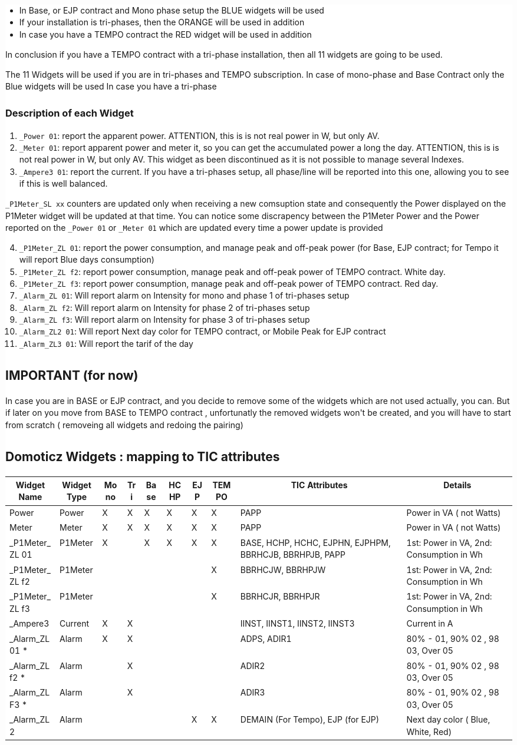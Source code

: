 * In Base, or EJP contract and Mono phase setup the BLUE widgets will be used
* If your installation is tri-phases, then the ORANGE will be used in addition
* In case you have a TEMPO contract the RED widget will be used in addition

In conclusion if you have a TEMPO contract with a tri-phase installation, then all 11 widgets are going to be used.

The 11 Widgets will be used if you are in tri-phases and TEMPO subscription.
In case of mono-phase and Base Contract only the Blue widgets will be used
In case you have a tri-phase

### Description of each Widget

1. `_Power 01`: report the apparent power. ATTENTION, this is is not real power in W, but only AV.
2. `_Meter 01`: report apparent power and meter it, so you can get the accumulated power a long the day. ATTENTION, this is is not real power in W, but only AV. This widget as been discontinued as it is not possible to manage several Indexes.
3. `_Ampere3 01`: report the current. If you have a tri-phases setup, all phase/line will be reported into this one, allowing you to see if this is well balanced.

`_P1Meter_SL xx` counters are updated only when receiving a new comsuption state and consequently the Power displayed on the P1Meter widget will be updated at that time. You can notice some discrapency between the P1Meter Power and the Power reported on the `_Power 01` or `_Meter 01` which are updated every time a power update is provided

4. `_P1Meter_ZL 01`: report the power consumption, and manage peak and off-peak power (for Base, EJP contract; for Tempo it will report Blue days consumption)
5. `_P1Meter_ZL f2`: report power consumption, manage peak and off-peak power of TEMPO contract. White day.
6. `_P1Meter_ZL f3`: report power consumption, manage peak and off-peak power of TEMPO contract. Red day.
7. `_Alarm_ZL 01`: Will report alarm on Intensity for mono and phase 1 of tri-phases setup
8. `_Alarm_ZL f2`: Will report alarm on Intensity for phase 2 of tri-phases setup
9. `_Alarm_ZL f3`: Will report alarm on Intensity for phase 3 of tri-phases setup
10. `_Alarm_ZL2 01`: Will report Next day color for TEMPO contract, or Mobile Peak for EJP contract
11. `_Alarm_ZL3 01`: Will report the tarif of the day

## IMPORTANT (for now)

In case you are in BASE or EJP contract, and you decide to remove some of the widgets which are not used actually, you can. But if later on you move from BASE to TEMPO contract , unfortunatly the removed widgets won't be created, and you will have to start from scratch ( removeing all widgets and redoing the pairing)

## Domoticz Widgets : mapping to TIC attributes

| Widget Name     | Widget Type | Mono | Tri | Base | HCHP | EJP | TEMPO | TIC Attributes                                           |  Details                                 |
| -----------     | ----------- | ---- | --- | ---- | ---- | --- | ----  | -------------------------------------------------------- | ---------------------------------------- |
| Power           | Power       |   X  |  X  |   X  |  X   |  X  |  X    | PAPP                                                     | Power in VA ( not Watts)                 |
| Meter           | Meter       |   X  |  X  |   X  |  X   |  X  |  X    | PAPP                                                     | Power in VA ( not Watts)                 |
| _P1Meter_ZL 01  | P1Meter     |   X  |     |   X  |  X   |  X  |  X    | BASE, HCHP, HCHC, EJPHN, EJPHPM, BBRHCJB, BBRHPJB, PAPP  | 1st: Power in VA, 2nd: Consumption in Wh |
| _P1Meter_ZL f2  | P1Meter     |      |     |      |      |     |  X    | BBRHCJW, BBRHPJW                                         | 1st: Power in VA, 2nd: Consumption in Wh |
| _P1Meter_ZL f3  | P1Meter     |      |     |      |      |     |  X    | BBRHCJR, BBRHPJR                                         | 1st: Power in VA, 2nd: Consumption in Wh |
| _Ampere3        | Current     |   X  |  X  |      |      |     |       | IINST, IINST1, IINST2, IINST3                            | Current in A                             |
| _Alarm_ZL 01 *  | Alarm       |   X  |  X  |      |      |     |       | ADPS, ADIR1                                              | 80% - 01, 90% 02 , 98 03, Over 05        |
| _Alarm_ZL f2 *  | Alarm       |      |  X  |      |      |     |       | ADIR2                                                    | 80% - 01, 90% 02 , 98 03, Over 05        |
| _Alarm_ZL F3 *  | Alarm       |      |  X  |      |      |     |       | ADIR3                                                    | 80% - 01, 90% 02 , 98 03, Over 05        |
| _Alarm_ZL2      | Alarm       |      |     |      |      |  X  |  X    | DEMAIN (For Tempo), EJP (for EJP)                        | Next day color ( Blue, White, Red)       |